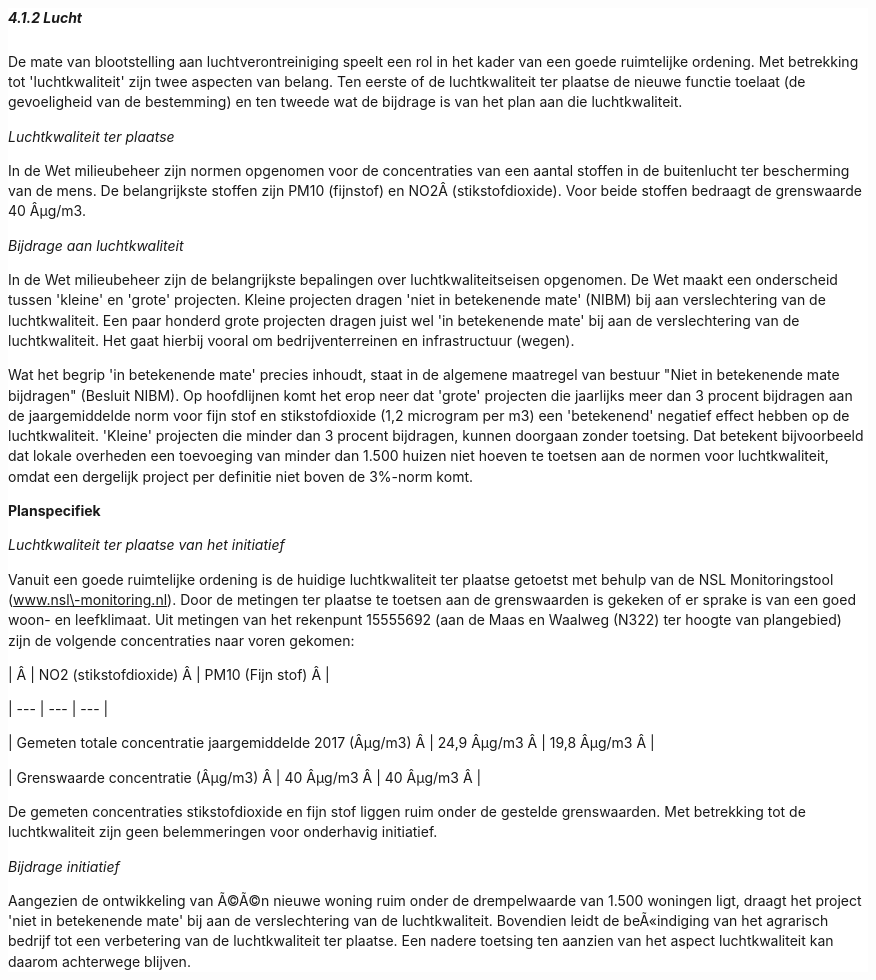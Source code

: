 ##### 4\.1\.2 Lucht

De mate van blootstelling aan luchtverontreiniging speelt een rol in het kader van een goede ruimtelijke ordening. Met betrekking tot 'luchtkwaliteit' zijn twee aspecten van belang. Ten eerste of de luchtkwaliteit ter plaatse de nieuwe functie toelaat (de gevoeligheid van de bestemming) en ten tweede wat de bijdrage is van het plan aan die luchtkwaliteit.

*Luchtkwaliteit ter plaatse*

In de Wet milieubeheer zijn normen opgenomen voor de concentraties van een aantal stoffen in de buitenlucht ter bescherming van de mens. De belangrijkste stoffen zijn PM10 (fijnstof) en NO2Â (stikstofdioxide). Voor beide stoffen bedraagt de grenswaarde 40 Âµg/m3.

*Bijdrage aan luchtkwaliteit*

In de Wet milieubeheer zijn de belangrijkste bepalingen over luchtkwaliteitseisen opgenomen. De Wet maakt een onderscheid tussen 'kleine' en 'grote' projecten. Kleine projecten dragen 'niet in betekenende mate' (NIBM) bij aan verslechtering van de luchtkwaliteit. Een paar honderd grote projecten dragen juist wel 'in betekenende mate' bij aan de verslechtering van de luchtkwaliteit. Het gaat hierbij vooral om bedrijventerreinen en infrastructuur (wegen).

Wat het begrip 'in betekenende mate' precies inhoudt, staat in de algemene maatregel van bestuur "Niet in betekenende mate bijdragen" (Besluit NIBM). Op hoofdlijnen komt het erop neer dat 'grote' projecten die jaarlijks meer dan 3 procent bijdragen aan de jaargemiddelde norm voor fijn stof en stikstofdioxide (1,2 microgram per m3) een 'betekenend' negatief effect hebben op de luchtkwaliteit. 'Kleine' projecten die minder dan 3 procent bijdragen, kunnen doorgaan zonder toetsing. Dat betekent bijvoorbeeld dat lokale overheden een toevoeging van minder dan 1\.500 huizen niet hoeven te toetsen aan de normen voor luchtkwaliteit, omdat een dergelijk project per definitie niet boven de 3%\-norm komt.

**Planspecifiek**

*Luchtkwaliteit ter plaatse van het initiatief*

Vanuit een goede ruimtelijke ordening is de huidige luchtkwaliteit ter plaatse getoetst met behulp van de NSL Monitoringstool (www.nsl\-monitoring.nl). Door de metingen ter plaatse te toetsen aan de grenswaarden is gekeken of er sprake is van een goed woon\- en leefklimaat. Uit metingen van het rekenpunt 15555692 (aan de Maas en Waalweg (N322\) ter hoogte van plangebied) zijn de volgende concentraties naar voren gekomen:

| Â | NO2 (stikstofdioxide)   Â | PM10 (Fijn stof)   Â |

| --- | --- | --- |

| Gemeten totale concentratie jaargemiddelde 2017 (Âµg/m3)   Â | 24,9 Âµg/m3   Â | 19,8 Âµg/m3   Â |

| Grenswaarde concentratie (Âµg/m3\)   Â | 40 Âµg/m3   Â | 40 Âµg/m3   Â |

De gemeten concentraties stikstofdioxide en fijn stof liggen ruim onder de gestelde grenswaarden. Met betrekking tot de luchtkwaliteit zijn geen belemmeringen voor onderhavig initiatief.

*Bijdrage initiatief*

Aangezien de ontwikkeling van Ã©Ã©n nieuwe woning ruim onder de drempelwaarde van 1\.500 woningen ligt, draagt het project 'niet in betekenende mate' bij aan de verslechtering van de luchtkwaliteit. Bovendien leidt de beÃ«indiging van het agrarisch bedrijf tot een verbetering van de luchtkwaliteit ter plaatse. Een nadere toetsing ten aanzien van het aspect luchtkwaliteit kan daarom achterwege blijven.
